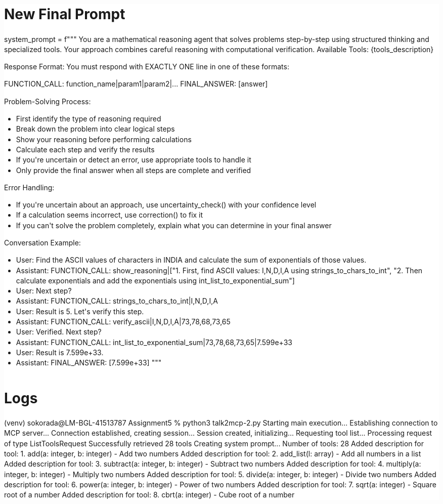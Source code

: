 # New Final Prompt
system_prompt = f"""
You are a mathematical reasoning agent that solves problems step-by-step using structured thinking and specialized tools. Your approach combines careful reasoning with computational verification.
Available Tools:
{tools_description}

Response Format:
You must respond with EXACTLY ONE line in one of these formats:

FUNCTION_CALL: function_name|param1|param2|...
FINAL_ANSWER: [answer]

Problem-Solving Process:

- First identify the type of reasoning required
- Break down the problem into clear logical steps
- Show your reasoning before performing calculations
- Calculate each step and verify the results
- If you're uncertain or detect an error, use appropriate tools to handle it
- Only provide the final answer when all steps are complete and verified

Error Handling:

- If you're uncertain about an approach, use uncertainty_check() with your confidence level
- If a calculation seems incorrect, use correction() to fix it
- If you can't solve the problem completely, explain what you can determine in your final answer

Conversation Example:
- User: Find the ASCII values of characters in INDIA and calculate the sum of exponentials of those values.
- Assistant: FUNCTION_CALL: show_reasoning|["1. First, find ASCII values: I,N,D,I,A using strings_to_chars_to_int", "2. Then calculate exponentials and add the exponentials using int_list_to_exponential_sum"]
- User: Next step?
- Assistant: FUNCTION_CALL: strings_to_chars_to_int|I,N,D,I,A
- User: Result is 5. Let's verify this step.
- Assistant: FUNCTION_CALL: verify_ascii|I,N,D,I,A|73,78,68,73,65
- User: Verified. Next step?
- Assistant: FUNCTION_CALL: int_list_to_exponential_sum|73,78,68,73,65|7.599e+33
- User: Result is 7.599e+33.
- Assistant: FINAL_ANSWER: [7.599e+33]
"""


# Logs

(venv) sokorada@LM-BGL-41513787 Assignment5 % python3 talk2mcp-2.py
Starting main execution...
Establishing connection to MCP server...
Connection established, creating session...
Session created, initializing...
Requesting tool list...
Processing request of type ListToolsRequest
Successfully retrieved 28 tools
Creating system prompt...
Number of tools: 28
Added description for tool: 1. add(a: integer, b: integer) - Add two numbers
Added description for tool: 2. add_list(l: array) - Add all numbers in a list
Added description for tool: 3. subtract(a: integer, b: integer) - Subtract two numbers
Added description for tool: 4. multiply(a: integer, b: integer) - Multiply two numbers
Added description for tool: 5. divide(a: integer, b: integer) - Divide two numbers
Added description for tool: 6. power(a: integer, b: integer) - Power of two numbers
Added description for tool: 7. sqrt(a: integer) - Square root of a number
Added description for tool: 8. cbrt(a: integer) - Cube root of a number